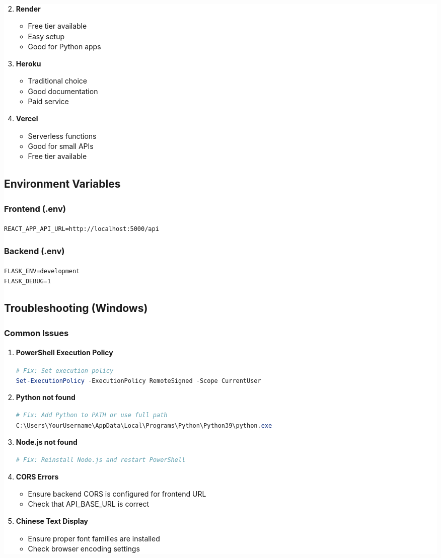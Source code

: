2. **Render**
   - Free tier available
   - Easy setup
   - Good for Python apps

3. **Heroku**
   - Traditional choice
   - Good documentation
   - Paid service

4. **Vercel**
   - Serverless functions
   - Good for small APIs
   - Free tier available

## Environment Variables

### Frontend (.env)
```
REACT_APP_API_URL=http://localhost:5000/api
```

### Backend (.env)
```
FLASK_ENV=development
FLASK_DEBUG=1
```

## Troubleshooting (Windows)

### Common Issues

1. **PowerShell Execution Policy**
   ```powershell
   # Fix: Set execution policy
   Set-ExecutionPolicy -ExecutionPolicy RemoteSigned -Scope CurrentUser
   ```

2. **Python not found**
   ```powershell
   # Fix: Add Python to PATH or use full path
   C:\Users\YourUsername\AppData\Local\Programs\Python\Python39\python.exe
   ```

3. **Node.js not found**
   ```powershell
   # Fix: Reinstall Node.js and restart PowerShell
   ```

4. **CORS Errors**
   - Ensure backend CORS is configured for frontend URL
   - Check that API_BASE_URL is correct

5. **Chinese Text Display**
   - Ensure proper font families are installed
   - Check browser encoding settings
